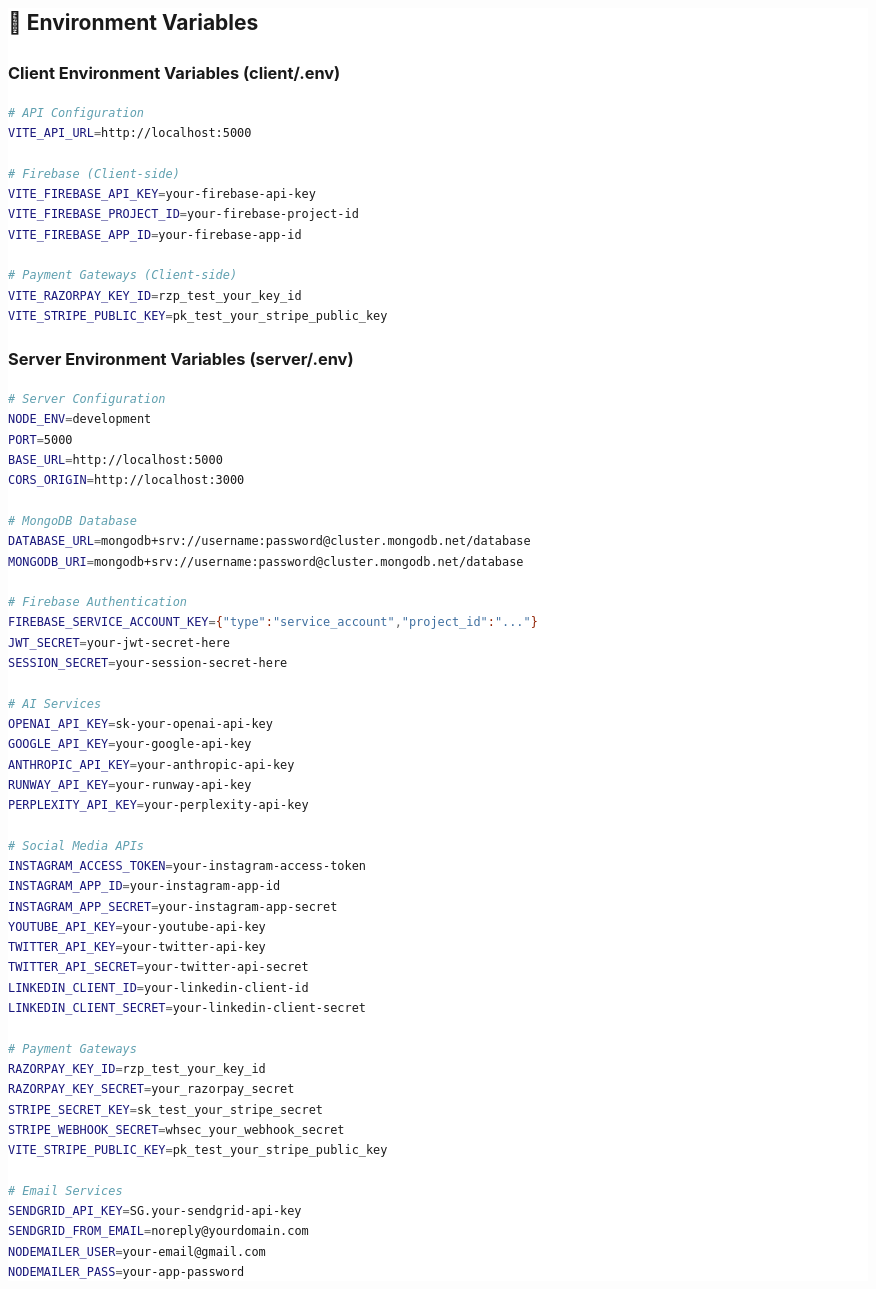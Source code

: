 ## 🔑 Environment Variables

### Client Environment Variables (client/.env)
```bash
# API Configuration
VITE_API_URL=http://localhost:5000

# Firebase (Client-side)
VITE_FIREBASE_API_KEY=your-firebase-api-key
VITE_FIREBASE_PROJECT_ID=your-firebase-project-id
VITE_FIREBASE_APP_ID=your-firebase-app-id

# Payment Gateways (Client-side)
VITE_RAZORPAY_KEY_ID=rzp_test_your_key_id
VITE_STRIPE_PUBLIC_KEY=pk_test_your_stripe_public_key
```

### Server Environment Variables (server/.env)
```bash
# Server Configuration
NODE_ENV=development
PORT=5000
BASE_URL=http://localhost:5000
CORS_ORIGIN=http://localhost:3000

# MongoDB Database
DATABASE_URL=mongodb+srv://username:password@cluster.mongodb.net/database
MONGODB_URI=mongodb+srv://username:password@cluster.mongodb.net/database

# Firebase Authentication
FIREBASE_SERVICE_ACCOUNT_KEY={"type":"service_account","project_id":"..."}
JWT_SECRET=your-jwt-secret-here
SESSION_SECRET=your-session-secret-here

# AI Services
OPENAI_API_KEY=sk-your-openai-api-key
GOOGLE_API_KEY=your-google-api-key
ANTHROPIC_API_KEY=your-anthropic-api-key
RUNWAY_API_KEY=your-runway-api-key
PERPLEXITY_API_KEY=your-perplexity-api-key

# Social Media APIs
INSTAGRAM_ACCESS_TOKEN=your-instagram-access-token
INSTAGRAM_APP_ID=your-instagram-app-id
INSTAGRAM_APP_SECRET=your-instagram-app-secret
YOUTUBE_API_KEY=your-youtube-api-key
TWITTER_API_KEY=your-twitter-api-key
TWITTER_API_SECRET=your-twitter-api-secret
LINKEDIN_CLIENT_ID=your-linkedin-client-id
LINKEDIN_CLIENT_SECRET=your-linkedin-client-secret

# Payment Gateways
RAZORPAY_KEY_ID=rzp_test_your_key_id
RAZORPAY_KEY_SECRET=your_razorpay_secret
STRIPE_SECRET_KEY=sk_test_your_stripe_secret
STRIPE_WEBHOOK_SECRET=whsec_your_webhook_secret
VITE_STRIPE_PUBLIC_KEY=pk_test_your_stripe_public_key

# Email Services
SENDGRID_API_KEY=SG.your-sendgrid-api-key
SENDGRID_FROM_EMAIL=noreply@yourdomain.com
NODEMAILER_USER=your-email@gmail.com
NODEMAILER_PASS=your-app-password
```